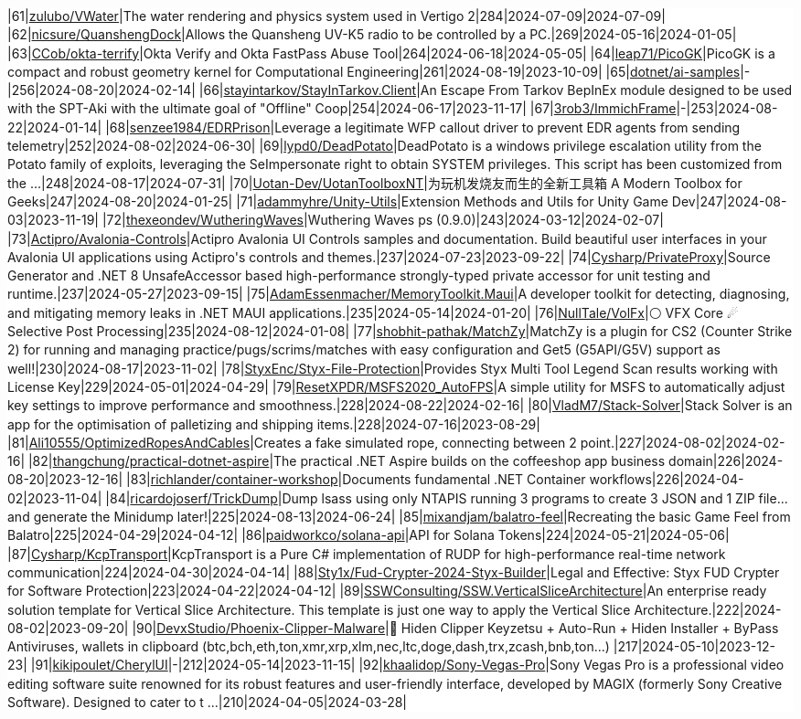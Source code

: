 |61|[zulubo/VWater](https://github.com/zulubo/VWater)|The water rendering and physics system used in Vertigo 2|284|2024-07-09|2024-07-09|
|62|[nicsure/QuanshengDock](https://github.com/nicsure/QuanshengDock)|Allows the Quansheng UV-K5 radio to be controlled by a PC.|269|2024-05-16|2024-01-05|
|63|[CCob/okta-terrify](https://github.com/CCob/okta-terrify)|Okta Verify and Okta FastPass Abuse Tool|264|2024-06-18|2024-05-05|
|64|[leap71/PicoGK](https://github.com/leap71/PicoGK)|PicoGK is a compact and robust geometry kernel for Computational Engineering|261|2024-08-19|2023-10-09|
|65|[dotnet/ai-samples](https://github.com/dotnet/ai-samples)|-|256|2024-08-20|2024-02-14|
|66|[stayintarkov/StayInTarkov.Client](https://github.com/stayintarkov/StayInTarkov.Client)|An Escape From Tarkov BepInEx module designed to be used with the SPT-Aki with the ultimate goal of "Offline" Coop|254|2024-06-17|2023-11-17|
|67|[3rob3/ImmichFrame](https://github.com/3rob3/ImmichFrame)|-|253|2024-08-22|2024-01-14|
|68|[senzee1984/EDRPrison](https://github.com/senzee1984/EDRPrison)|Leverage a legitimate WFP callout driver to prevent EDR agents from sending telemetry|252|2024-08-02|2024-06-30|
|69|[lypd0/DeadPotato](https://github.com/lypd0/DeadPotato)|DeadPotato is a windows privilege escalation utility from the Potato family of exploits, leveraging the SeImpersonate right to obtain SYSTEM privileges.        This script has been customized from the ...|248|2024-08-17|2024-07-31|
|70|[Uotan-Dev/UotanToolboxNT](https://github.com/Uotan-Dev/UotanToolboxNT)|为玩机发烧友而生的全新工具箱   A Modern Toolbox for Geeks|247|2024-08-20|2024-01-25|
|71|[adammyhre/Unity-Utils](https://github.com/adammyhre/Unity-Utils)|Extension Methods and Utils for Unity Game Dev|247|2024-08-03|2023-11-19|
|72|[thexeondev/WutheringWaves](https://github.com/thexeondev/WutheringWaves)|Wuthering Waves ps (0.9.0)|243|2024-03-12|2024-02-07|
|73|[Actipro/Avalonia-Controls](https://github.com/Actipro/Avalonia-Controls)|Actipro Avalonia UI Controls samples and documentation. Build beautiful user interfaces in your Avalonia UI applications using Actipro's controls and themes.|237|2024-07-23|2023-09-22|
|74|[Cysharp/PrivateProxy](https://github.com/Cysharp/PrivateProxy)|Source Generator and .NET 8 UnsafeAccessor based high-performance strongly-typed private accessor for unit testing and runtime.|237|2024-05-27|2023-09-15|
|75|[AdamEssenmacher/MemoryToolkit.Maui](https://github.com/AdamEssenmacher/MemoryToolkit.Maui)|A developer toolkit for detecting, diagnosing, and mitigating memory leaks in .NET MAUI applications.|235|2024-05-14|2024-01-20|
|76|[NullTale/VolFx](https://github.com/NullTale/VolFx)|⚪ VFX Core ☄ Selective Post Processing|235|2024-08-12|2024-01-08|
|77|[shobhit-pathak/MatchZy](https://github.com/shobhit-pathak/MatchZy)|MatchZy is a plugin for CS2 (Counter Strike 2) for running and managing practice/pugs/scrims/matches with easy configuration and Get5 (G5API/G5V) support as well!|230|2024-08-17|2023-11-02|
|78|[StyxEnc/Styx-File-Protection](https://github.com/StyxEnc/Styx-File-Protection)|Provides Styx Multi Tool Legend Scan results working with License Key|229|2024-05-01|2024-04-29|
|79|[ResetXPDR/MSFS2020_AutoFPS](https://github.com/ResetXPDR/MSFS2020_AutoFPS)|A simple utility for MSFS to automatically adjust key settings to improve performance and smoothness.|228|2024-08-22|2024-02-16|
|80|[VladM7/Stack-Solver](https://github.com/VladM7/Stack-Solver)|Stack Solver is an app for the optimisation of palletizing and shipping items.|228|2024-07-16|2023-08-29|
|81|[Ali10555/OptimizedRopesAndCables](https://github.com/Ali10555/OptimizedRopesAndCables)|Creates a fake simulated rope, connecting between 2 point.|227|2024-08-02|2024-02-16|
|82|[thangchung/practical-dotnet-aspire](https://github.com/thangchung/practical-dotnet-aspire)|The practical .NET Aspire builds on the coffeeshop app business domain|226|2024-08-20|2023-12-16|
|83|[richlander/container-workshop](https://github.com/richlander/container-workshop)|Documents fundamental .NET Container workflows|226|2024-04-02|2023-11-04|
|84|[ricardojoserf/TrickDump](https://github.com/ricardojoserf/TrickDump)|Dump lsass using only NTAPIS running 3 programs to create 3 JSON and 1 ZIP file... and generate the Minidump later!|225|2024-08-13|2024-06-24|
|85|[mixandjam/balatro-feel](https://github.com/mixandjam/balatro-feel)|Recreating the basic Game Feel from Balatro|225|2024-04-29|2024-04-12|
|86|[paidworkco/solana-api](https://github.com/paidworkco/solana-api)|API for Solana Tokens|224|2024-05-21|2024-05-06|
|87|[Cysharp/KcpTransport](https://github.com/Cysharp/KcpTransport)|KcpTransport is a Pure C# implementation of RUDP for high-performance real-time network communication|224|2024-04-30|2024-04-14|
|88|[Sty1x/Fud-Crypter-2024-Styx-Builder](https://github.com/Sty1x/Fud-Crypter-2024-Styx-Builder)|Legal and Effective: Styx FUD Crypter for Software Protection|223|2024-04-22|2024-04-12|
|89|[SSWConsulting/SSW.VerticalSliceArchitecture](https://github.com/SSWConsulting/SSW.VerticalSliceArchitecture)|An enterprise ready solution template for Vertical Slice Architecture. This template is just one way to apply the Vertical Slice Architecture.|222|2024-08-02|2023-09-20|
|90|[DevxStudio/Phoenix-Clipper-Malware](https://github.com/DevxStudio/Phoenix-Clipper-Malware)|💸 Hiden Clipper Keyzetsu + Auto-Run + Hiden Installer + ByPass Antiviruses, wallets in clipboard (btc,bch,eth,ton,xmr,xrp,xlm,nec,ltc,doge,dash,trx,zcash,bnb,ton...) |217|2024-05-10|2023-12-23|
|91|[kikipoulet/CherylUI](https://github.com/kikipoulet/CherylUI)|-|212|2024-05-14|2023-11-15|
|92|[khaalidop/Sony-Vegas-Pro](https://github.com/khaalidop/Sony-Vegas-Pro)|Sony Vegas Pro is a professional video editing software suite renowned for its robust features and user-friendly interface, developed by MAGIX (formerly Sony Creative Software). Designed to cater to t ...|210|2024-04-05|2024-03-28|